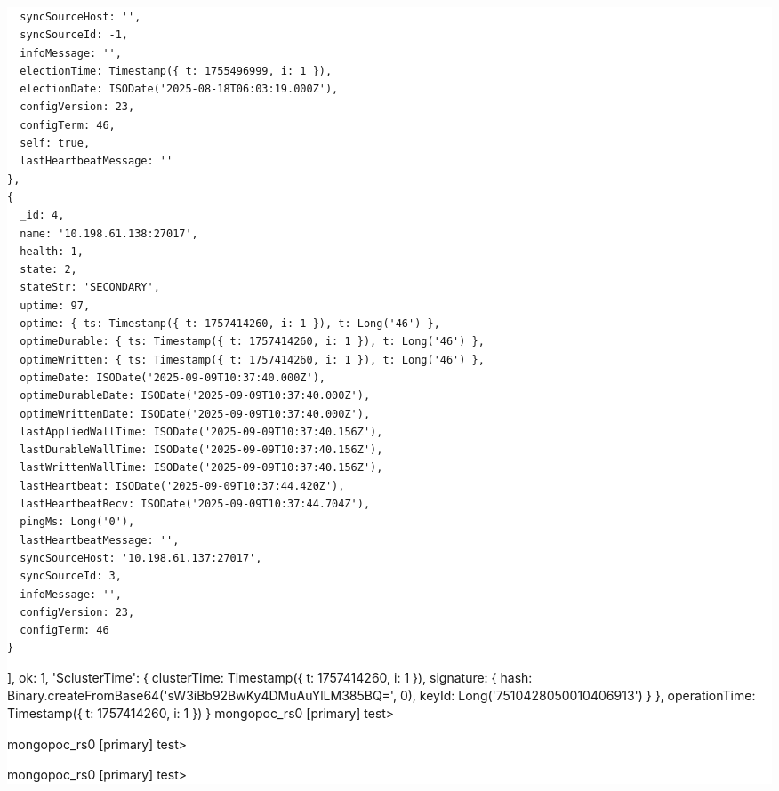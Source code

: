       syncSourceHost: '',
      syncSourceId: -1,
      infoMessage: '',
      electionTime: Timestamp({ t: 1755496999, i: 1 }),
      electionDate: ISODate('2025-08-18T06:03:19.000Z'),
      configVersion: 23,
      configTerm: 46,
      self: true,
      lastHeartbeatMessage: ''
    },
    {
      _id: 4,
      name: '10.198.61.138:27017',
      health: 1,
      state: 2,
      stateStr: 'SECONDARY',
      uptime: 97,
      optime: { ts: Timestamp({ t: 1757414260, i: 1 }), t: Long('46') },
      optimeDurable: { ts: Timestamp({ t: 1757414260, i: 1 }), t: Long('46') },
      optimeWritten: { ts: Timestamp({ t: 1757414260, i: 1 }), t: Long('46') },
      optimeDate: ISODate('2025-09-09T10:37:40.000Z'),
      optimeDurableDate: ISODate('2025-09-09T10:37:40.000Z'),
      optimeWrittenDate: ISODate('2025-09-09T10:37:40.000Z'),
      lastAppliedWallTime: ISODate('2025-09-09T10:37:40.156Z'),
      lastDurableWallTime: ISODate('2025-09-09T10:37:40.156Z'),
      lastWrittenWallTime: ISODate('2025-09-09T10:37:40.156Z'),
      lastHeartbeat: ISODate('2025-09-09T10:37:44.420Z'),
      lastHeartbeatRecv: ISODate('2025-09-09T10:37:44.704Z'),
      pingMs: Long('0'),
      lastHeartbeatMessage: '',
      syncSourceHost: '10.198.61.137:27017',
      syncSourceId: 3,
      infoMessage: '',
      configVersion: 23,
      configTerm: 46
    }
  ],
  ok: 1,
  '$clusterTime': {
    clusterTime: Timestamp({ t: 1757414260, i: 1 }),
    signature: {
      hash: Binary.createFromBase64('sW3iBb92BwKy4DMuAuYlLM385BQ=', 0),
      keyId: Long('7510428050010406913')
    }
  },
  operationTime: Timestamp({ t: 1757414260, i: 1 })
}
mongopoc_rs0 [primary] test>

mongopoc_rs0 [primary] test>

mongopoc_rs0 [primary] test>

